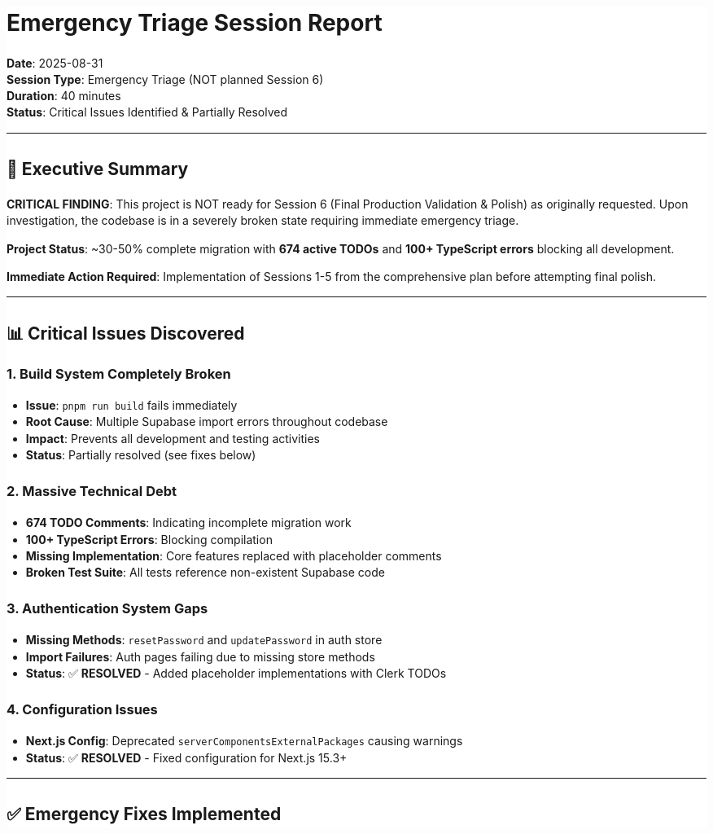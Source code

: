 # Emergency Triage Session Report
**Date**: 2025-08-31  
**Session Type**: Emergency Triage (NOT planned Session 6)  
**Duration**: 40 minutes  
**Status**: Critical Issues Identified & Partially Resolved  

---

## 🚨 Executive Summary

**CRITICAL FINDING**: This project is NOT ready for Session 6 (Final Production Validation & Polish) as originally requested. Upon investigation, the codebase is in a severely broken state requiring immediate emergency triage.

**Project Status**: ~30-50% complete migration with **674 active TODOs** and **100+ TypeScript errors** blocking all development.

**Immediate Action Required**: Implementation of Sessions 1-5 from the comprehensive plan before attempting final polish.

---

## 📊 Critical Issues Discovered

### **1. Build System Completely Broken**
- **Issue**: `pnpm run build` fails immediately
- **Root Cause**: Multiple Supabase import errors throughout codebase
- **Impact**: Prevents all development and testing activities
- **Status**: Partially resolved (see fixes below)

### **2. Massive Technical Debt**
- **674 TODO Comments**: Indicating incomplete migration work
- **100+ TypeScript Errors**: Blocking compilation
- **Missing Implementation**: Core features replaced with placeholder comments
- **Broken Test Suite**: All tests reference non-existent Supabase code

### **3. Authentication System Gaps**
- **Missing Methods**: `resetPassword` and `updatePassword` in auth store
- **Import Failures**: Auth pages failing due to missing store methods
- **Status**: ✅ **RESOLVED** - Added placeholder implementations with Clerk TODOs

### **4. Configuration Issues**
- **Next.js Config**: Deprecated `serverComponentsExternalPackages` causing warnings
- **Status**: ✅ **RESOLVED** - Fixed configuration for Next.js 15.3+

---

## ✅ Emergency Fixes Implemented
